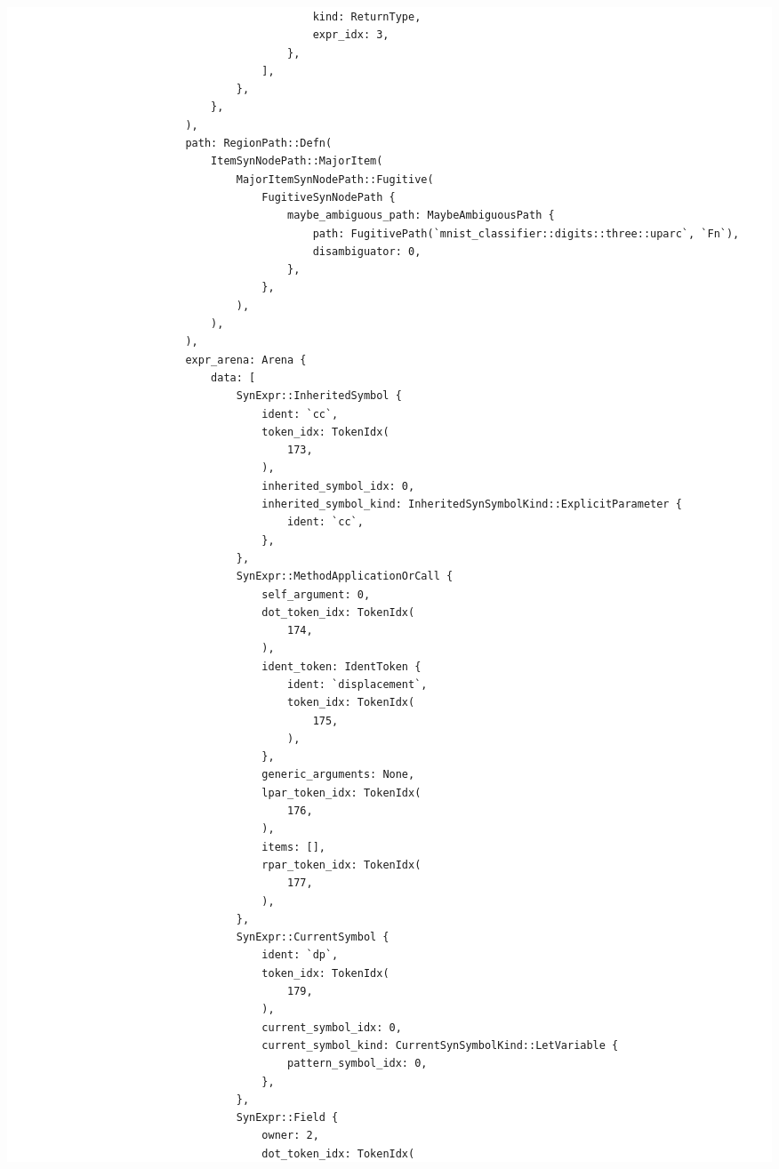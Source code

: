                                                     kind: ReturnType,
                                                    expr_idx: 3,
                                                },
                                            ],
                                        },
                                    },
                                ),
                                path: RegionPath::Defn(
                                    ItemSynNodePath::MajorItem(
                                        MajorItemSynNodePath::Fugitive(
                                            FugitiveSynNodePath {
                                                maybe_ambiguous_path: MaybeAmbiguousPath {
                                                    path: FugitivePath(`mnist_classifier::digits::three::uparc`, `Fn`),
                                                    disambiguator: 0,
                                                },
                                            },
                                        ),
                                    ),
                                ),
                                expr_arena: Arena {
                                    data: [
                                        SynExpr::InheritedSymbol {
                                            ident: `cc`,
                                            token_idx: TokenIdx(
                                                173,
                                            ),
                                            inherited_symbol_idx: 0,
                                            inherited_symbol_kind: InheritedSynSymbolKind::ExplicitParameter {
                                                ident: `cc`,
                                            },
                                        },
                                        SynExpr::MethodApplicationOrCall {
                                            self_argument: 0,
                                            dot_token_idx: TokenIdx(
                                                174,
                                            ),
                                            ident_token: IdentToken {
                                                ident: `displacement`,
                                                token_idx: TokenIdx(
                                                    175,
                                                ),
                                            },
                                            generic_arguments: None,
                                            lpar_token_idx: TokenIdx(
                                                176,
                                            ),
                                            items: [],
                                            rpar_token_idx: TokenIdx(
                                                177,
                                            ),
                                        },
                                        SynExpr::CurrentSymbol {
                                            ident: `dp`,
                                            token_idx: TokenIdx(
                                                179,
                                            ),
                                            current_symbol_idx: 0,
                                            current_symbol_kind: CurrentSynSymbolKind::LetVariable {
                                                pattern_symbol_idx: 0,
                                            },
                                        },
                                        SynExpr::Field {
                                            owner: 2,
                                            dot_token_idx: TokenIdx(